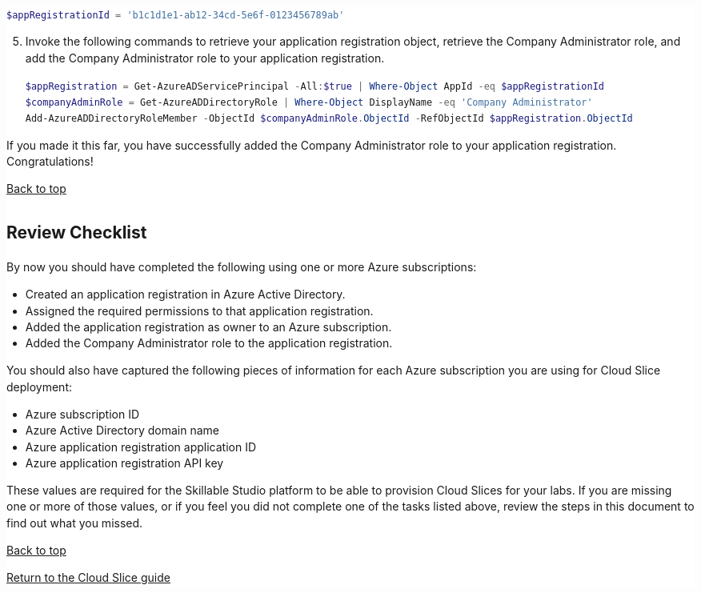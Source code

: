    ```powershell
   $appRegistrationId = 'b1c1d1e1-ab12-34cd-5e6f-0123456789ab'
   ```

5. Invoke the following commands to retrieve your application registration object, retrieve the Company Administrator role, and add the Company Administrator role to your application registration.

   ```powershell
   $appRegistration = Get-AzureADServicePrincipal -All:$true | Where-Object AppId -eq $appRegistrationId
   $companyAdminRole = Get-AzureADDirectoryRole | Where-Object DisplayName -eq 'Company Administrator'
   Add-AzureADDirectoryRoleMember -ObjectId $companyAdminRole.ObjectId -RefObjectId $appRegistration.ObjectId
   ```

If you made it this far, you have successfully added the Company Administrator role to your application registration. Congratulations!

[Back to top][back-to-top]

## Review Checklist

By now you should have completed the following using one or more Azure subscriptions:

- Created an application registration in Azure Active Directory.
- Assigned the required permissions to that application registration.
- Added the application registration as owner to an Azure subscription.
- Added the Company Administrator role to the application registration.

You should also have captured the following pieces of information for each Azure subscription you are using for Cloud Slice deployment:

- Azure subscription ID
- Azure Active Directory domain name
- Azure application registration application ID
- Azure application registration API key

These values are required for the Skillable Studio platform to be able to provision Cloud Slices for your labs. If you are missing one or more of those values, or if you feel you did not complete one of the tasks listed above, review the steps in this document to find out what you missed.

[Back to top][back-to-top]

[Return to the Cloud Slice guide][back]

[back-to-top]: #cloud-slice-guide---microsoft-azure-setup "Return to the top of the document"
[back]: ../cloud-slice.md#enable-cloud-slice-support-in-your-cloud-platform "Return to the Cloud Slice guide"



[create-app-registration]: #create-a-new-application-registration-in-azure-ad "Create a new application registration in Azure AD"
[create-api-key-and-record-authentication-details]: #create-an-api-key-for-the-application-registration-and-record-authentication-details "Create an API key for the application registration"
[add-app-registration-as-owner]: #add-the-application-registration-as-owner-to-the-azure-subscription "Add the application registration as owner to the Azure subscription"